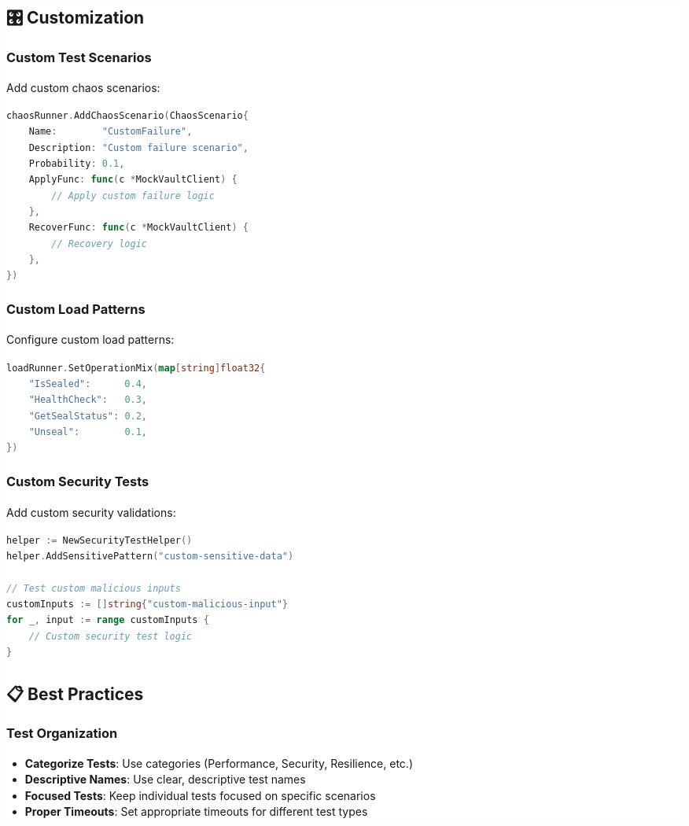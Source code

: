 ## 🎛️ Customization

### Custom Test Scenarios

Add custom chaos scenarios:

```go
chaosRunner.AddChaosScenario(ChaosScenario{
    Name:        "CustomFailure",
    Description: "Custom failure scenario",
    Probability: 0.1,
    ApplyFunc: func(c *MockVaultClient) {
        // Apply custom failure logic
    },
    RecoverFunc: func(c *MockVaultClient) {
        // Recovery logic
    },
})
```

### Custom Load Patterns

Configure custom load patterns:

```go
loadRunner.SetOperationMix(map[string]float32{
    "IsSealed":      0.4,
    "HealthCheck":   0.3,
    "GetSealStatus": 0.2,
    "Unseal":        0.1,
})
```

### Custom Security Tests

Add custom security validations:

```go
helper := NewSecurityTestHelper()
helper.AddSensitivePattern("custom-sensitive-data")

// Test custom malicious inputs
customInputs := []string{"custom-malicious-input"}
for _, input := range customInputs {
    // Custom security test logic
}
```

## 📋 Best Practices

### Test Organization

- **Categorize Tests**: Use categories (Performance, Security, Resilience, etc.)
- **Descriptive Names**: Use clear, descriptive test names
- **Focused Tests**: Keep individual tests focused on specific scenarios
- **Proper Timeouts**: Set appropriate timeouts for different test types
